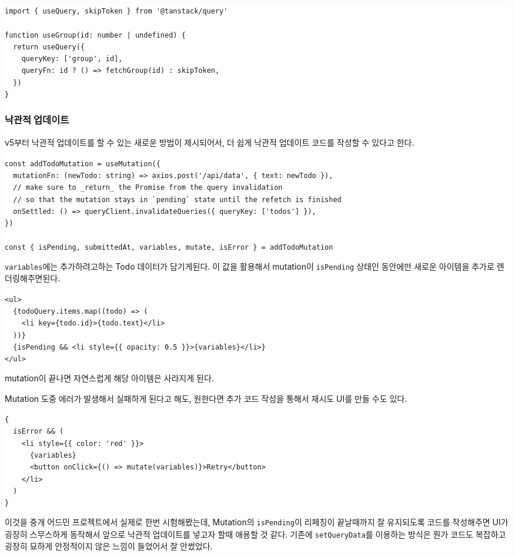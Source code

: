 ```tsx
import { useQuery, skipToken } from '@tanstack/query'

function useGroup(id: number | undefined) {
  return useQuery({
    queryKey: ['group', id],
    queryFn: id ? () => fetchGroup(id) : skipToken,
  })
}
```

### 낙관적 업데이트
v5부터 낙관적 업데이트를 할 수 있는 새로운 방법이 제시되어서, 더 쉽게 낙관적 업데이트 코드를 작성할 수 있다고 한다.

```tsx
const addTodoMutation = useMutation({
  mutationFn: (newTodo: string) => axios.post('/api/data', { text: newTodo }),
  // make sure to _return_ the Promise from the query invalidation
  // so that the mutation stays in `pending` state until the refetch is finished
  onSettled: () => queryClient.invalidateQueries({ queryKey: ['todos'] }),
})

const { isPending, submittedAt, variables, mutate, isError } = addTodoMutation
```

`variables`에는 추가하려고하는 Todo 데이터가 담기게된다. 이 값을 활용해서 mutation이 `isPending` 상태인 동안에만 새로운 아이템을 추가로 렌더링해주면된다.

```tsx
<ul>
  {todoQuery.items.map((todo) => (
    <li key={todo.id}>{todo.text}</li>
  ))}
  {isPending && <li style={{ opacity: 0.5 }}>{variables}</li>}
</ul>
```

mutation이 끝나면 자연스럽게 해당 아이템은 사라지게 된다.

Mutation 도중 에러가 발생해서 실패하게 된다고 해도, 원한다면 추가 코드 작성을 통해서 재시도 UI를 만들 수도 있다.
```tsx
{
  isError && (
    <li style={{ color: 'red' }}>
      {variables}
      <button onClick={() => mutate(variables)}>Retry</button>
    </li>
  )
}
```

이것을 중개 어드민 프로젝트에서 실제로 한번 시험해봤는데, Mutation의 `isPending`이 리페칭이 끝날때까지 잘 유지되도록 코드를 작성해주면 UI가 굉장히 스무스하게 동작해서 앞으로 낙관적 업데이트를 넣고자 할때 애용할 것 같다. 기존에 `setQueryData`를 이용하는 방식은 뭔가 코드도 복잡하고 굉장히 묘하게 안정적이지 않은 느낌이 들었어서 잘 안썼었다.
